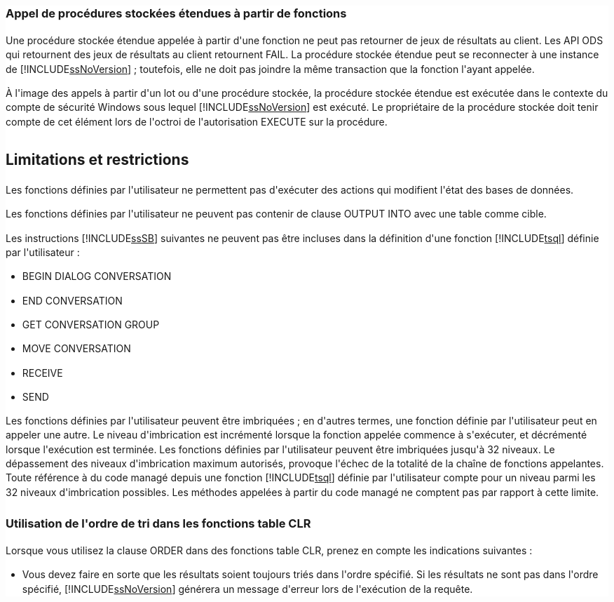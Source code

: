 ### <a name="calling-extended-stored-procedures-from-functions"></a>Appel de procédures stockées étendues à partir de fonctions  
 Une procédure stockée étendue appelée à partir d'une fonction ne peut pas retourner de jeux de résultats au client. Les API ODS qui retournent des jeux de résultats au client retournent FAIL. La procédure stockée étendue peut se reconnecter à une instance de [!INCLUDE[ssNoVersion](../../includes/ssnoversion-md.md)] ; toutefois, elle ne doit pas joindre la même transaction que la fonction l'ayant appelée.  
  
 À l'image des appels à partir d'un lot ou d'une procédure stockée, la procédure stockée étendue est exécutée dans le contexte du compte de sécurité Windows sous lequel [!INCLUDE[ssNoVersion](../../includes/ssnoversion-md.md)] est exécuté. Le propriétaire de la procédure stockée doit tenir compte de cet élément lors de l'octroi de l'autorisation EXECUTE sur la procédure.  
  
## <a name="limitations-and-restrictions"></a>Limitations et restrictions  
 Les fonctions définies par l'utilisateur ne permettent pas d'exécuter des actions qui modifient l'état des bases de données.  
  
 Les fonctions définies par l'utilisateur ne peuvent pas contenir de clause OUTPUT INTO avec une table comme cible.  
  
 Les instructions [!INCLUDE[ssSB](../../includes/sssb-md.md)] suivantes ne peuvent pas être incluses dans la définition d'une fonction [!INCLUDE[tsql](../../includes/tsql-md.md)] définie par l'utilisateur :  
  
-   BEGIN DIALOG CONVERSATION  
  
-   END CONVERSATION  
  
-   GET CONVERSATION GROUP  
  
-   MOVE CONVERSATION  
  
-   RECEIVE  
  
-   SEND  
  
 Les fonctions définies par l'utilisateur peuvent être imbriquées ; en d'autres termes, une fonction définie par l'utilisateur peut en appeler une autre. Le niveau d'imbrication est incrémenté lorsque la fonction appelée commence à s'exécuter, et décrémenté lorsque l'exécution est terminée. Les fonctions définies par l'utilisateur peuvent être imbriquées jusqu'à 32 niveaux. Le dépassement des niveaux d'imbrication maximum autorisés, provoque l'échec de la totalité de la chaîne de fonctions appelantes. Toute référence à du code managé depuis une fonction [!INCLUDE[tsql](../../includes/tsql-md.md)] définie par l'utilisateur compte pour un niveau parmi les 32 niveaux d'imbrication possibles. Les méthodes appelées à partir du code managé ne comptent pas par rapport à cette limite.  
  
### <a name="using-sort-order-in-clr-table-valued-functions"></a>Utilisation de l'ordre de tri dans les fonctions table CLR  
 Lorsque vous utilisez la clause ORDER dans des fonctions table CLR, prenez en compte les indications suivantes :  
  
-   Vous devez faire en sorte que les résultats soient toujours triés dans l'ordre spécifié. Si les résultats ne sont pas dans l'ordre spécifié, [!INCLUDE[ssNoVersion](../../includes/ssnoversion-md.md)] générera un message d'erreur lors de l'exécution de la requête.  
  